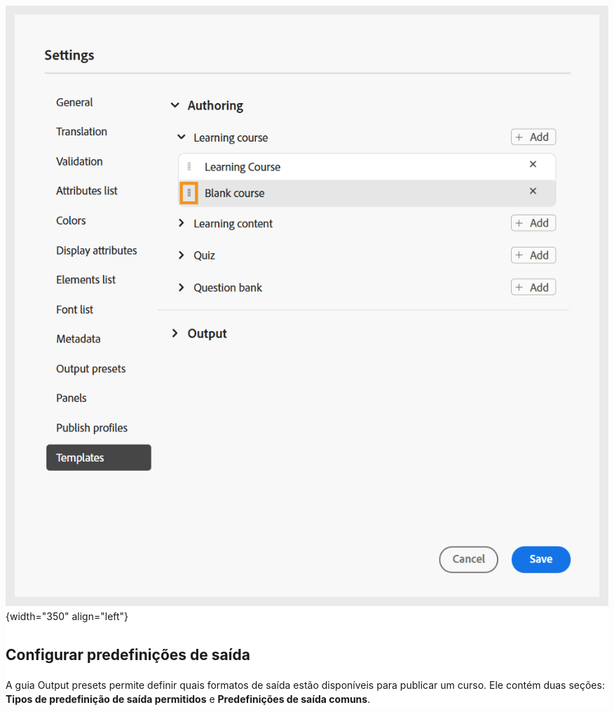 ![](assets/reorder-templates.png){width="350" align="left"}


## Configurar predefinições de saída

A guia Output presets permite definir quais formatos de saída estão disponíveis para publicar um curso. Ele contém duas seções: **Tipos de predefinição de saída permitidos** e **Predefinições de saída comuns**.
